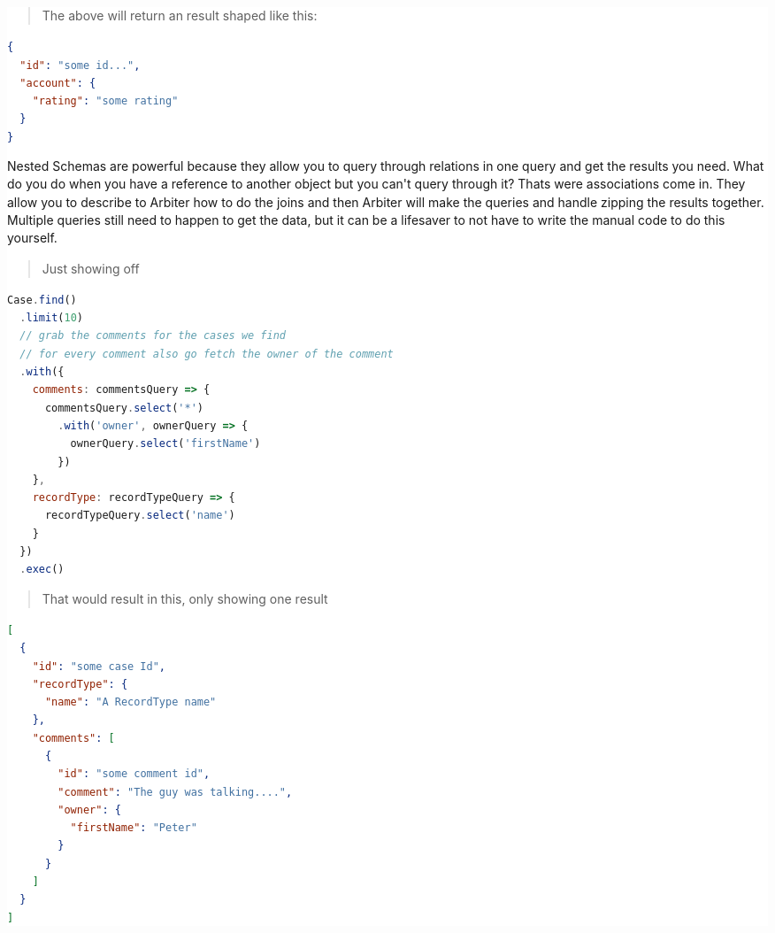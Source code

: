 > The above will return an result shaped like this:

```json
{
  "id": "some id...",
  "account": {
    "rating": "some rating"
  }
}
```

Nested Schemas are powerful because they allow you to query through relations in one query and get the results you need. What do you do when you have a reference to another object but you can't query through it? Thats were associations come in. They allow you to describe to Arbiter how to do the joins and then Arbiter will make the queries and handle zipping the results together. Multiple queries still need to happen to get the data, but it can be a lifesaver to not have to write the manual code to do this yourself.

> Just showing off

```js
Case.find()
  .limit(10)
  // grab the comments for the cases we find
  // for every comment also go fetch the owner of the comment
  .with({
    comments: commentsQuery => {
      commentsQuery.select('*')
        .with('owner', ownerQuery => {
          ownerQuery.select('firstName')
        })
    },
    recordType: recordTypeQuery => {
      recordTypeQuery.select('name')
    }
  })
  .exec()
```

> That would result in this, only showing one result

```json
[
  {
    "id": "some case Id",
    "recordType": {
      "name": "A RecordType name"
    },
    "comments": [
      {
        "id": "some comment id",
        "comment": "The guy was talking....",
        "owner": {
          "firstName": "Peter"
        }
      }
    ]
  }
]
```
